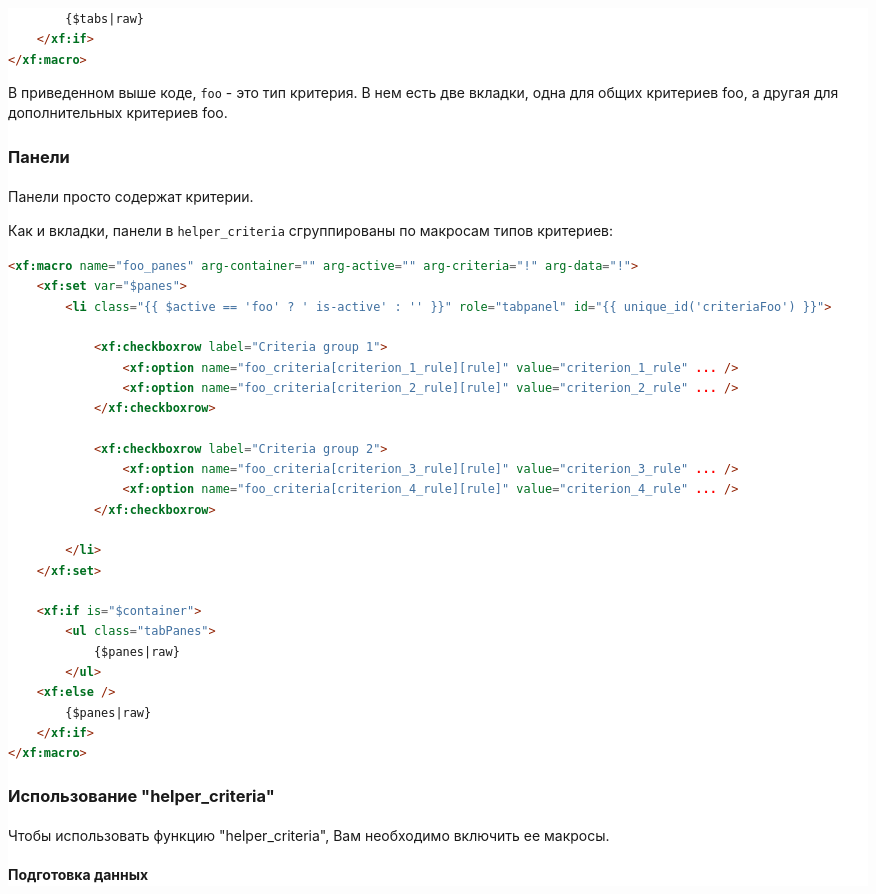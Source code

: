 ```html
		{$tabs|raw}
	</xf:if>
</xf:macro>
```

В приведенном выше коде, `foo` - это тип критерия. В нем есть две вкладки, одна для общих критериев foo, а другая для дополнительных критериев foo.

### Панели

Панели просто содержат критерии.

Как и вкладки, панели в `helper_criteria` сгруппированы по макросам типов критериев:

```html
<xf:macro name="foo_panes" arg-container="" arg-active="" arg-criteria="!" arg-data="!">
	<xf:set var="$panes">
		<li class="{{ $active == 'foo' ? ' is-active' : '' }}" role="tabpanel" id="{{ unique_id('criteriaFoo') }}">

			<xf:checkboxrow label="Criteria group 1">
				<xf:option name="foo_criteria[criterion_1_rule][rule]" value="criterion_1_rule" ... />
			    <xf:option name="foo_criteria[criterion_2_rule][rule]" value="criterion_2_rule" ... />
			</xf:checkboxrow>
			
			<xf:checkboxrow label="Criteria group 2">
                <xf:option name="foo_criteria[criterion_3_rule][rule]" value="criterion_3_rule" ... />
                <xf:option name="foo_criteria[criterion_4_rule][rule]" value="criterion_4_rule" ... />
            </xf:checkboxrow>

		</li>
	</xf:set>

	<xf:if is="$container">
		<ul class="tabPanes">
			{$panes|raw}
		</ul>
	<xf:else />
		{$panes|raw}
	</xf:if>
</xf:macro>
```

### Использование "helper_criteria"

Чтобы использовать функцию "helper_criteria", Вам необходимо включить ее макросы.

#### Подготовка данных
